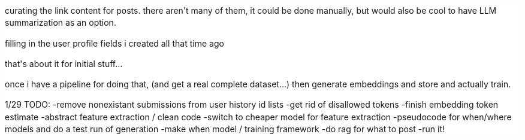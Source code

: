 curating the link content for posts. there aren't many of them, it could be done manually,
but would also be cool to have LLM summarization as an option.

filling in the user profile fields i created all that time ago

that's about it for initial stuff...

once i have a pipeline for doing that, 
(and get a real complete dataset...)
then generate embeddings and store
and actually train.

1/29 TODO:
-remove nonexistant submissions from user history id lists
-get rid of disallowed tokens
-finish embedding token estimate
-abstract feature extraction / clean code
-switch to cheaper model for feature extraction
-pseudocode for when/where models and do a test run of generation
-make when model / training framework
-do rag for what to post
-run it! 